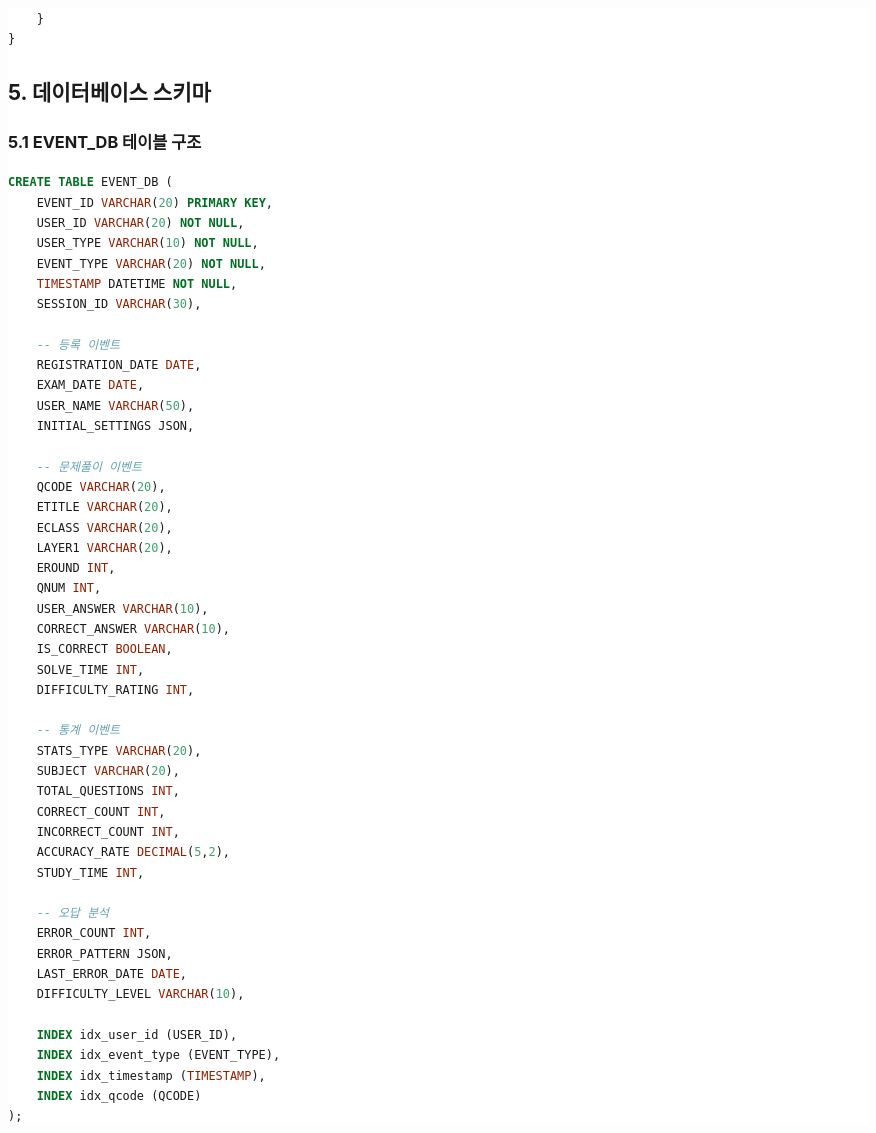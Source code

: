 ```javascript
    }
}
```

## 5. 데이터베이스 스키마

### 5.1 EVENT_DB 테이블 구조

```sql
CREATE TABLE EVENT_DB (
    EVENT_ID VARCHAR(20) PRIMARY KEY,
    USER_ID VARCHAR(20) NOT NULL,
    USER_TYPE VARCHAR(10) NOT NULL,
    EVENT_TYPE VARCHAR(20) NOT NULL,
    TIMESTAMP DATETIME NOT NULL,
    SESSION_ID VARCHAR(30),
    
    -- 등록 이벤트
    REGISTRATION_DATE DATE,
    EXAM_DATE DATE,
    USER_NAME VARCHAR(50),
    INITIAL_SETTINGS JSON,
    
    -- 문제풀이 이벤트
    QCODE VARCHAR(20),
    ETITLE VARCHAR(20),
    ECLASS VARCHAR(20),
    LAYER1 VARCHAR(20),
    EROUND INT,
    QNUM INT,
    USER_ANSWER VARCHAR(10),
    CORRECT_ANSWER VARCHAR(10),
    IS_CORRECT BOOLEAN,
    SOLVE_TIME INT,
    DIFFICULTY_RATING INT,
    
    -- 통계 이벤트
    STATS_TYPE VARCHAR(20),
    SUBJECT VARCHAR(20),
    TOTAL_QUESTIONS INT,
    CORRECT_COUNT INT,
    INCORRECT_COUNT INT,
    ACCURACY_RATE DECIMAL(5,2),
    STUDY_TIME INT,
    
    -- 오답 분석
    ERROR_COUNT INT,
    ERROR_PATTERN JSON,
    LAST_ERROR_DATE DATE,
    DIFFICULTY_LEVEL VARCHAR(10),
    
    INDEX idx_user_id (USER_ID),
    INDEX idx_event_type (EVENT_TYPE),
    INDEX idx_timestamp (TIMESTAMP),
    INDEX idx_qcode (QCODE)
);
```
